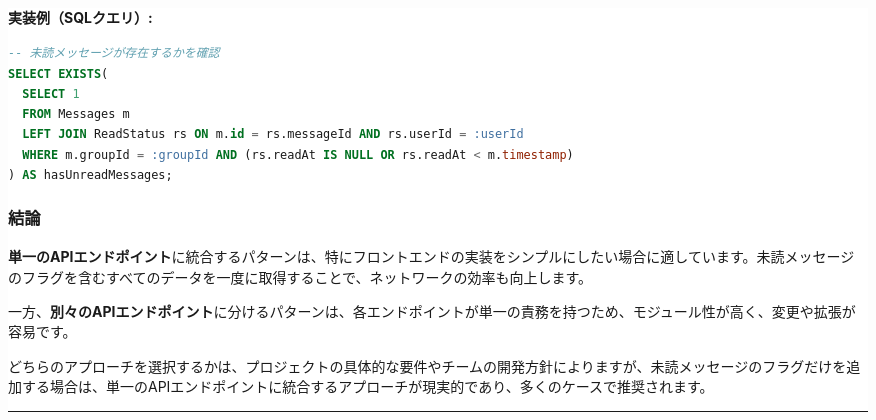 **実装例（SQLクエリ）:**

```sql
-- 未読メッセージが存在するかを確認
SELECT EXISTS(
  SELECT 1
  FROM Messages m
  LEFT JOIN ReadStatus rs ON m.id = rs.messageId AND rs.userId = :userId
  WHERE m.groupId = :groupId AND (rs.readAt IS NULL OR rs.readAt < m.timestamp)
) AS hasUnreadMessages;
```

### 結論

**単一のAPIエンドポイント**に統合するパターンは、特にフロントエンドの実装をシンプルにしたい場合に適しています。未読メッセージのフラグを含むすべてのデータを一度に取得することで、ネットワークの効率も向上します。

一方、**別々のAPIエンドポイント**に分けるパターンは、各エンドポイントが単一の責務を持つため、モジュール性が高く、変更や拡張が容易です。

どちらのアプローチを選択するかは、プロジェクトの具体的な要件やチームの開発方針によりますが、未読メッセージのフラグだけを追加する場合は、単一のAPIエンドポイントに統合するアプローチが現実的であり、多くのケースで推奨されます。

---
